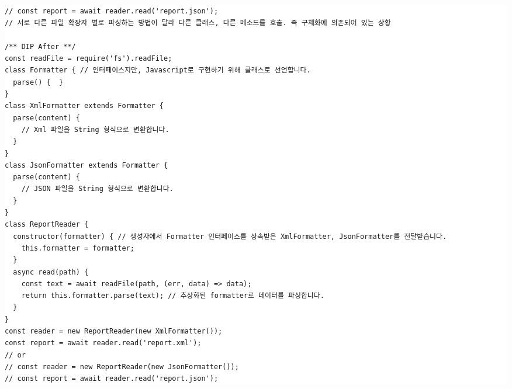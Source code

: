   ```
  // const report = await reader.read('report.json');
  // 서로 다른 파일 확장자 별로 파싱하는 방법이 달라 다른 클래스, 다른 메소드를 호출. 즉 구체화에 의존되어 있는 상황

  /** DIP After **/
  const readFile = require('fs').readFile;
  class Formatter { // 인터페이스지만, Javascript로 구현하기 위해 클래스로 선언합니다.
    parse() {  }
  }
  class XmlFormatter extends Formatter {
    parse(content) {
      // Xml 파일을 String 형식으로 변환합니다.
    }
  }
  class JsonFormatter extends Formatter {
    parse(content) {
      // JSON 파일을 String 형식으로 변환합니다.
    }
  }
  class ReportReader {
    constructor(formatter) { // 생성자에서 Formatter 인터페이스를 상속받은 XmlFormatter, JsonFormatter를 전달받습니다.
      this.formatter = formatter;
    }
    async read(path) {
      const text = await readFile(path, (err, data) => data);
      return this.formatter.parse(text); // 추상화된 formatter로 데이터를 파싱합니다.
    }
  }
  const reader = new ReportReader(new XmlFormatter());
  const report = await reader.read('report.xml');
  // or
  // const reader = new ReportReader(new JsonFormatter());
  // const report = await reader.read('report.json');
  ```
